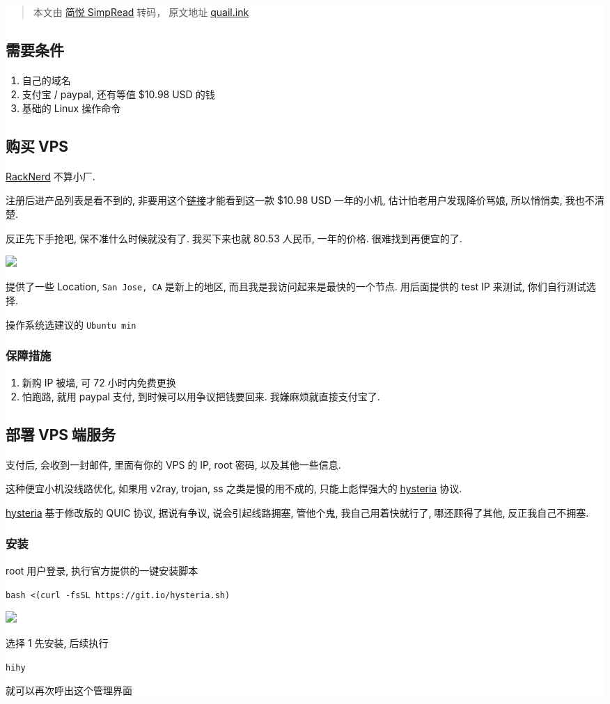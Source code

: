 > 本文由 [简悦 SimpRead](http://ksria.com/simpread/) 转码， 原文地址 [quail.ink](https://quail.ink/bigzhu/p/2023-80-cost-effective-jump-wall-plan)

需要条件
----

1.  自己的域名
2.  支付宝 / paypal, 还有等值 $10.98 USD 的钱
3.  基础的 Linux 操作命令

购买 VPS
------

[RackNerd](https://my.racknerd.com/aff.php?aff=9335) 不算小厂.

注册后进产品列表是看不到的, 非要用这个[链接](https://my.racknerd.com/aff.php?aff=9335&pid=358)才能看到这一款 $10.98 USD 一年的小机, 估计怕老用户发现降价骂娘, 所以悄悄卖, 我也不清楚.

反正先下手抢吧, 保不准什么时候就没有了. 我买下来也就 80.53 人民币, 一年的价格. 很难找到再便宜的了.

![](https://static.quail.ink/media/k286axzx.webp)

提供了一些 Location, `San Jose, CA` 是新上的地区, 而且我是我访问起来是最快的一个节点. 用后面提供的 test IP 来测试, 你们自行测试选择.

操作系统选建议的 `Ubuntu min`

### 保障措施

1.  新购 IP 被墙, 可 72 小时内免费更换
2.  怕跑路, 就用 paypal 支付, 到时候可以用争议把钱要回来. 我嫌麻烦就直接支付宝了.

部署 VPS 端服务
----------

支付后, 会收到一封邮件, 里面有你的 VPS 的 IP, root 密码, 以及其他一些信息.

这种便宜小机没线路优化, 如果用 v2ray, trojan, ss 之类是慢的用不成的, 只能上彪悍强大的 [hysteria](https://github.com/emptysuns/Hi_Hysteria) 协议.

[hysteria](https://github.com/emptysuns/Hi_Hysteria) 基于修改版的 QUIC 协议, 据说有争议, 说会引起线路拥塞, 管他个鬼, 我自己用着快就行了, 哪还顾得了其他, 反正我自己不拥塞.

### 安装

root 用户登录, 执行官方提供的一键安装脚本

```
bash <(curl -fsSL https://git.io/hysteria.sh)
```

![](https://static.quail.ink/media/e8n6uwyv.webp)

选择 1 先安装, 后续执行

```
hihy
```

就可以再次呼出这个管理界面
